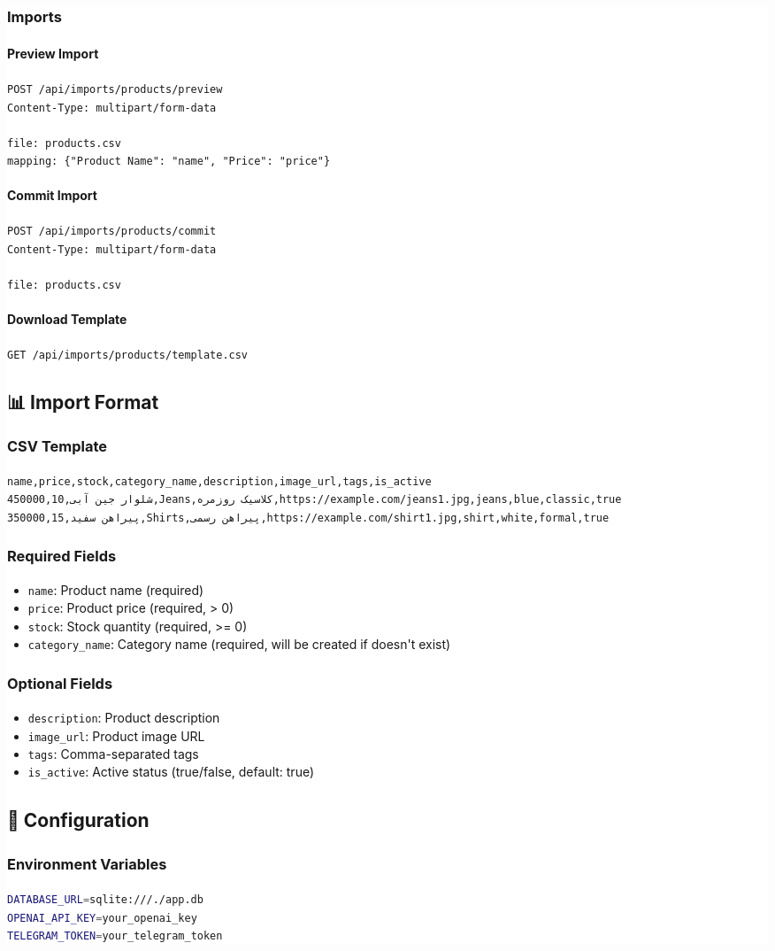 ### Imports

#### Preview Import
```http
POST /api/imports/products/preview
Content-Type: multipart/form-data

file: products.csv
mapping: {"Product Name": "name", "Price": "price"}
```

#### Commit Import
```http
POST /api/imports/products/commit
Content-Type: multipart/form-data

file: products.csv
```

#### Download Template
```http
GET /api/imports/products/template.csv
```

## 📊 Import Format

### CSV Template
```csv
name,price,stock,category_name,description,image_url,tags,is_active
شلوار جین آبی,450000,10,Jeans,کلاسیک روزمره,https://example.com/jeans1.jpg,jeans,blue,classic,true
پیراهن سفید,350000,15,Shirts,پیراهن رسمی,https://example.com/shirt1.jpg,shirt,white,formal,true
```

### Required Fields
- `name`: Product name (required)
- `price`: Product price (required, > 0)
- `stock`: Stock quantity (required, >= 0)
- `category_name`: Category name (required, will be created if doesn't exist)

### Optional Fields
- `description`: Product description
- `image_url`: Product image URL
- `tags`: Comma-separated tags
- `is_active`: Active status (true/false, default: true)

## 🔧 Configuration

### Environment Variables
```bash
DATABASE_URL=sqlite:///./app.db
OPENAI_API_KEY=your_openai_key
TELEGRAM_TOKEN=your_telegram_token
```

